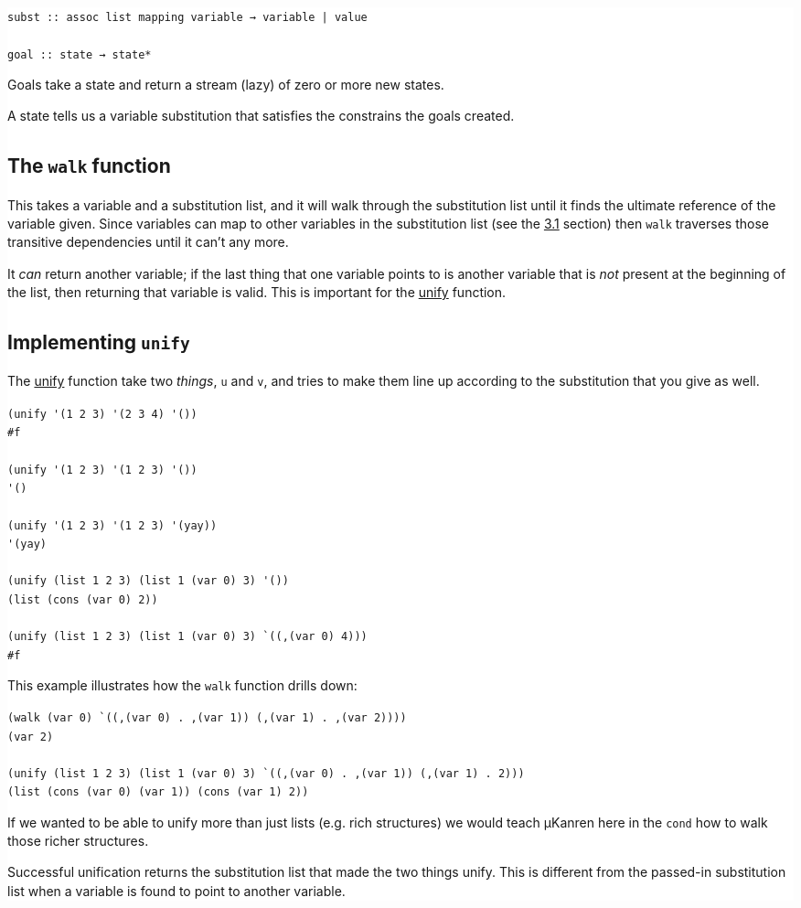     subst :: assoc list mapping variable → variable | value
    
    goal :: state → state*

Goals take a state and return a stream (lazy) of zero or more new states.

A state tells us a variable substitution that satisfies the constrains the goals created.


<a id="org271260d"></a>

## The `walk` function

This takes a variable and a substitution list, and it will walk through the substitution list until it finds the ultimate reference of the variable given. Since variables can map to other variables in the substitution list (see the [3.1](#org1e2598c) section) then `walk` traverses those transitive dependencies until it can&rsquo;t any more.

It *can* return another variable; if the last thing that one variable points to is another variable that is *not* present at the beginning of the list, then returning that variable is valid. This is important for the [unify](#org702c093) function.


<a id="org702c093"></a>

## Implementing `unify`

The [unify](kanren.rkt) function take two *things*, `u` and `v`, and tries to make them line up according to the substitution that you give as well.

    (unify '(1 2 3) '(2 3 4) '())
    #f
    
    (unify '(1 2 3) '(1 2 3) '())
    '()
    
    (unify '(1 2 3) '(1 2 3) '(yay))
    '(yay)
    
    (unify (list 1 2 3) (list 1 (var 0) 3) '())
    (list (cons (var 0) 2))
    
    (unify (list 1 2 3) (list 1 (var 0) 3) `((,(var 0) 4)))
    #f

This example illustrates how the `walk` function drills down:

    (walk (var 0) `((,(var 0) . ,(var 1)) (,(var 1) . ,(var 2))))
    (var 2)
    
    (unify (list 1 2 3) (list 1 (var 0) 3) `((,(var 0) . ,(var 1)) (,(var 1) . 2)))
    (list (cons (var 0) (var 1)) (cons (var 1) 2))

If we wanted to be able to unify more than just lists (e.g. rich structures) we would teach μKanren here in the `cond` how to walk those richer structures.

Successful unification returns the substitution list that made the two things unify. This is different from the passed-in substitution list when a variable is found to point to another variable.
